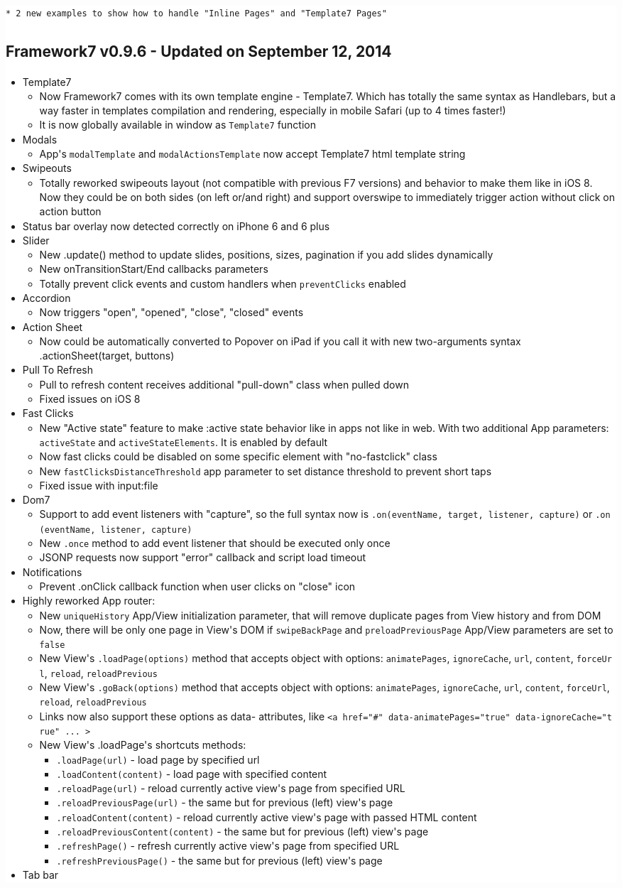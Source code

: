     * 2 new examples to show how to handle "Inline Pages" and "Template7 Pages"




  
## Framework7 v0.9.6 - Updated on September 12, 2014
  * Template7
    * Now Framework7 comes with its own template engine - Template7. Which has totally the same syntax as Handlebars, but a way faster in templates compilation and rendering, especially in mobile Safari (up to 4 times faster!)
    * It is now globally available in window as `Template7` function
  * Modals
    * App's `modalTemplate` and `modalActionsTemplate` now accept Template7 html template string
  * Swipeouts
    * Totally reworked swipeouts layout (not compatible with previous F7 versions) and behavior to make them like in iOS 8. Now they could be on both sides (on left or/and right) and support overswipe to immediately trigger action without click on action button
  * Status bar overlay now detected correctly on iPhone 6 and 6 plus
  * Slider
    * New .update() method to update slides, positions, sizes, pagination if you add slides dynamically
    * New onTransitionStart/End callbacks parameters
    * Totally prevent click events and custom handlers when `preventClicks` enabled
  * Accordion
    * Now triggers "open", "opened", "close", "closed" events
  * Action Sheet
    * Now could be automatically converted to Popover on iPad if you call it with new two-arguments syntax .actionSheet(target, buttons)
  * Pull To Refresh
    * Pull to refresh content receives additional "pull-down" class when pulled down
    * Fixed issues on iOS 8
  * Fast Clicks
    * New "Active state" feature to make :active state behavior like in apps not like in web. With two additional App parameters: `activeState` and `activeStateElements`. It is enabled by default
    * Now fast clicks could be disabled on some specific element with "no-fastclick" class
    * New `fastClicksDistanceThreshold` app parameter to set distance threshold to prevent short taps 
    * Fixed issue with input:file
  * Dom7
    * Support to add event listeners with "capture", so the full syntax now is `.on(eventName, target, listener, capture)` or `.on(eventName, listener, capture)`
    * New `.once` method to add event listener that should be executed only once
    * JSONP requests now support "error" callback and script load timeout
  * Notifications
    * Prevent .onClick callback function when user clicks on "close" icon
  * Highly reworked App router:
    * New `uniqueHistory` App/View initialization parameter, that will remove duplicate pages from View history and from DOM
    * Now, there will be only one page in View's DOM if `swipeBackPage` and `preloadPreviousPage` App/View parameters are set to `false`
    * New View's `.loadPage(options)` method that accepts object with options: `animatePages`, `ignoreCache`, `url`, `content`, `forceUrl`, `reload`, `reloadPrevious`
    * New View's `.goBack(options)` method that accepts object with options: `animatePages`, `ignoreCache`, `url`, `content`, `forceUrl`, `reload`, `reloadPrevious`
    * Links now also support these options as data- attributes, like `<a href="#" data-animatePages="true" data-ignoreCache="true" ... >`
    * New View's .loadPage's shortcuts methods: 
      * `.loadPage(url)` - load page by specified url
      * `.loadContent(content)` - load page with specified content
      * `.reloadPage(url)` - reload currently active view's page from specified URL
      * `.reloadPreviousPage(url)` - the same but for previous (left) view's page
      * `.reloadContent(content)`  - reload currently active view's page with passed HTML content
      * `.reloadPreviousContent(content)` - the same but for previous (left) view's page
      * `.refreshPage()` - refresh currently active view's page from specified URL
      * `.refreshPreviousPage()` - the same but for previous (left) view's page
  * Tab bar